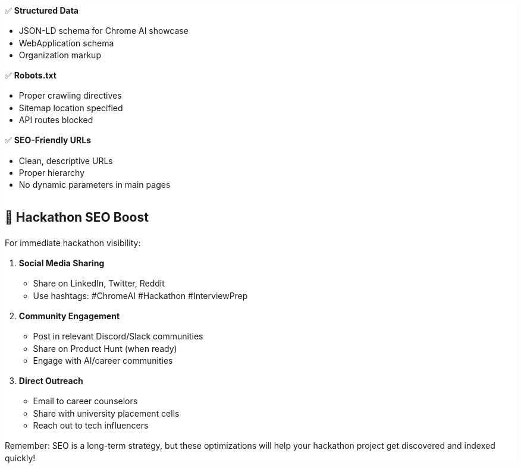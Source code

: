 ✅ **Structured Data**
- JSON-LD schema for Chrome AI showcase
- WebApplication schema
- Organization markup

✅ **Robots.txt**
- Proper crawling directives
- Sitemap location specified
- API routes blocked

✅ **SEO-Friendly URLs**
- Clean, descriptive URLs
- Proper hierarchy
- No dynamic parameters in main pages

## 🎯 **Hackathon SEO Boost**

For immediate hackathon visibility:

1. **Social Media Sharing**
   - Share on LinkedIn, Twitter, Reddit
   - Use hashtags: #ChromeAI #Hackathon #InterviewPrep

2. **Community Engagement**
   - Post in relevant Discord/Slack communities
   - Share on Product Hunt (when ready)
   - Engage with AI/career communities

3. **Direct Outreach**
   - Email to career counselors
   - Share with university placement cells
   - Reach out to tech influencers

Remember: SEO is a long-term strategy, but these optimizations will help your hackathon project get discovered and indexed quickly!